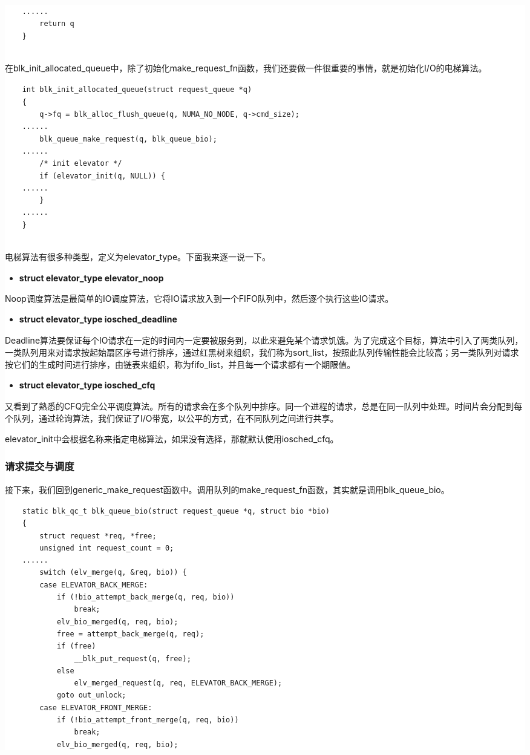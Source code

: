 ```
    ......
    	return q
    }
    

```

在blk\_init\_allocated\_queue中，除了初始化make\_request\_fn函数，我们还要做一件很重要的事情，就是初始化I/O的电梯算法。

```
    int blk_init_allocated_queue(struct request_queue *q)
    {
    	q->fq = blk_alloc_flush_queue(q, NUMA_NO_NODE, q->cmd_size);
    ......
    	blk_queue_make_request(q, blk_queue_bio);
    ......
    	/* init elevator */
    	if (elevator_init(q, NULL)) {
    ......
    	}
    ......
    }
    

```

电梯算法有很多种类型，定义为elevator\_type。下面我来逐一说一下。

* **struct elevator\_type elevator\_noop**

Noop调度算法是最简单的IO调度算法，它将IO请求放入到一个FIFO队列中，然后逐个执行这些IO请求。

* **struct elevator\_type iosched\_deadline**

Deadline算法要保证每个IO请求在一定的时间内一定要被服务到，以此来避免某个请求饥饿。为了完成这个目标，算法中引入了两类队列，一类队列用来对请求按起始扇区序号进行排序，通过红黑树来组织，我们称为sort\_list，按照此队列传输性能会比较高；另一类队列对请求按它们的生成时间进行排序，由链表来组织，称为fifo\_list，并且每一个请求都有一个期限值。

* **struct elevator\_type iosched\_cfq**

又看到了熟悉的CFQ完全公平调度算法。所有的请求会在多个队列中排序。同一个进程的请求，总是在同一队列中处理。时间片会分配到每个队列，通过轮询算法，我们保证了I/O带宽，以公平的方式，在不同队列之间进行共享。

elevator\_init中会根据名称来指定电梯算法，如果没有选择，那就默认使用iosched\_cfq。

### 请求提交与调度

接下来，我们回到generic\_make\_request函数中。调用队列的make\_request\_fn函数，其实就是调用blk\_queue\_bio。

```
    static blk_qc_t blk_queue_bio(struct request_queue *q, struct bio *bio)
    {
    	struct request *req, *free;
    	unsigned int request_count = 0;
    ......
    	switch (elv_merge(q, &req, bio)) {
    	case ELEVATOR_BACK_MERGE:
    		if (!bio_attempt_back_merge(q, req, bio))
    			break;
    		elv_bio_merged(q, req, bio);
    		free = attempt_back_merge(q, req);
    		if (free)
    			__blk_put_request(q, free);
    		else
    			elv_merged_request(q, req, ELEVATOR_BACK_MERGE);
    		goto out_unlock;
    	case ELEVATOR_FRONT_MERGE:
    		if (!bio_attempt_front_merge(q, req, bio))
    			break;
    		elv_bio_merged(q, req, bio);
```